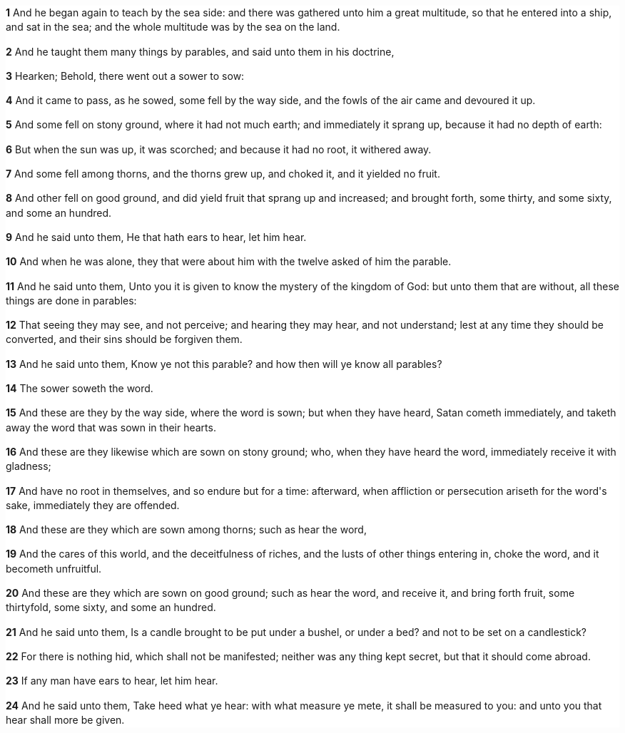 **1** And he began again to teach by the sea side: and there was gathered unto him a great multitude, so that he entered into a ship, and sat in the sea; and the whole multitude was by the sea on the land.

**2** And he taught them many things by parables, and said unto them in his doctrine,

**3** Hearken; Behold, there went out a sower to sow:

**4** And it came to pass, as he sowed, some fell by the way side, and the fowls of the air came and devoured it up.

**5** And some fell on stony ground, where it had not much earth; and immediately it sprang up, because it had no depth of earth:

**6** But when the sun was up, it was scorched; and because it had no root, it withered away.

**7** And some fell among thorns, and the thorns grew up, and choked it, and it yielded no fruit.

**8** And other fell on good ground, and did yield fruit that sprang up and increased; and brought forth, some thirty, and some sixty, and some an hundred.

**9** And he said unto them, He that hath ears to hear, let him hear.

**10** And when he was alone, they that were about him with the twelve asked of him the parable.

**11** And he said unto them, Unto you it is given to know the mystery of the kingdom of God: but unto them that are without, all these things are done in parables:

**12** That seeing they may see, and not perceive; and hearing they may hear, and not understand; lest at any time they should be converted, and their sins should be forgiven them.

**13** And he said unto them, Know ye not this parable? and how then will ye know all parables?

**14** The sower soweth the word.

**15** And these are they by the way side, where the word is sown; but when they have heard, Satan cometh immediately, and taketh away the word that was sown in their hearts.

**16** And these are they likewise which are sown on stony ground; who, when they have heard the word, immediately receive it with gladness;

**17** And have no root in themselves, and so endure but for a time: afterward, when affliction or persecution ariseth for the word's sake, immediately they are offended.

**18** And these are they which are sown among thorns; such as hear the word,

**19** And the cares of this world, and the deceitfulness of riches, and the lusts of other things entering in, choke the word, and it becometh unfruitful.

**20** And these are they which are sown on good ground; such as hear the word, and receive it, and bring forth fruit, some thirtyfold, some sixty, and some an hundred.

**21** And he said unto them, Is a candle brought to be put under a bushel, or under a bed? and not to be set on a candlestick?

**22** For there is nothing hid, which shall not be manifested; neither was any thing kept secret, but that it should come abroad.

**23** If any man have ears to hear, let him hear.

**24** And he said unto them, Take heed what ye hear: with what measure ye mete, it shall be measured to you: and unto you that hear shall more be given.
